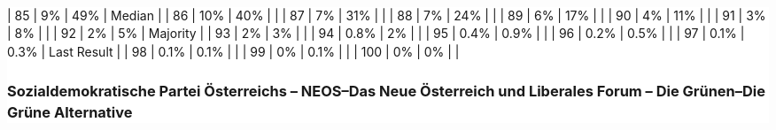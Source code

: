 | 85 | 9% | 49% | Median |
| 86 | 10% | 40% |  |
| 87 | 7% | 31% |  |
| 88 | 7% | 24% |  |
| 89 | 6% | 17% |  |
| 90 | 4% | 11% |  |
| 91 | 3% | 8% |  |
| 92 | 2% | 5% | Majority |
| 93 | 2% | 3% |  |
| 94 | 0.8% | 2% |  |
| 95 | 0.4% | 0.9% |  |
| 96 | 0.2% | 0.5% |  |
| 97 | 0.1% | 0.3% | Last Result |
| 98 | 0.1% | 0.1% |  |
| 99 | 0% | 0.1% |  |
| 100 | 0% | 0% |  |

### Sozialdemokratische Partei Österreichs – NEOS–Das Neue Österreich und Liberales Forum – Die Grünen–Die Grüne Alternative
